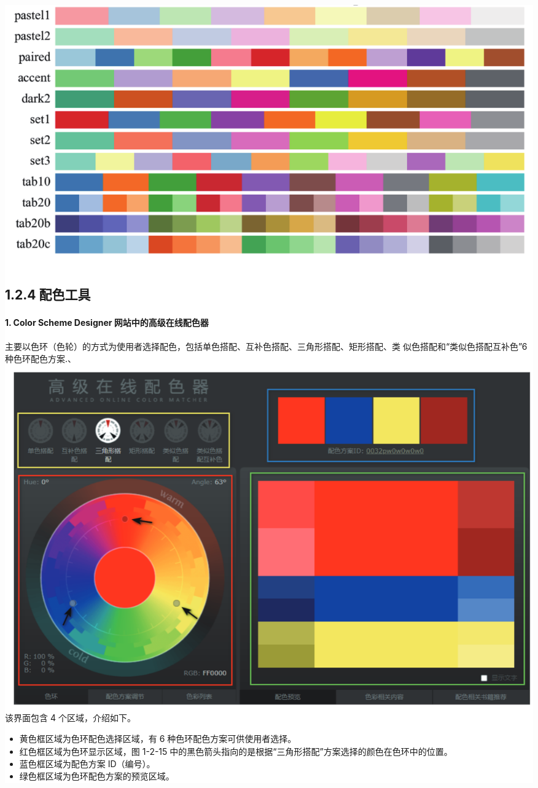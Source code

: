 ![](attachments/Pasted%20image%2020230817185614.png)

## 1.2.4 配色工具
#### 1. Color Scheme Designer 网站中的高级在线配色器
主要以色环（色轮）的方式为使用者选择配色，包括单色搭配、互补色搭配、三角形搭配、矩形搭配、类
似色搭配和“类似色搭配互补色”6 种色环配色方案.、
![](attachments/Pasted%20image%2020230817185624.png)
该界面包含 4 个区域，介绍如下。
- 黄色框区域为色环配色选择区域，有 6 种色环配色方案可供使用者选择。
- 红色框区域为色环显示区域，图 1-2-15 中的黑色箭头指向的是根据“三角形搭配”方案选择的颜色在色环中的位置。
- 蓝色框区域为配色方案 ID（编号）。
- 绿色框区域为色环配色方案的预览区域。
